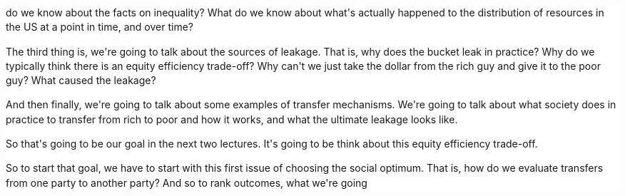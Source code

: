   <span m="265290">do</span> <span m="265410">we</span> <span m="265560">know</span>
  <span m="266700">about</span> <span m="268110">the</span> <span m="268230">facts</span>
  <span m="268890">on</span> <span m="269340">inequality?</span> <span m="273060">What</span>
  <span m="273180">do</span> <span m="273240">we</span> <span m="273360">know</span>
  <span m="273750">about</span> <span m="273990">what's</span> <span m="274230">actually</span>
  <span m="274530">happened</span> <span m="275250">to</span> <span m="275370">the</span>
  <span m="275580">distribution</span> <span m="275840">of</span> <span m="275910">resources</span>
  <span m="277410">in</span> <span m="277560">the</span> <span m="277680">US</span>
  <span m="278220">at</span> <span m="278340">a</span> <span m="278400">point</span>
  <span m="278610">in</span> <span m="278670">time,</span> <span m="278880">and</span>
  <span m="278970">over</span> <span m="279120">time?</span></p><p><span m="281100">The</span>
  <span m="281120">third</span> <span m="281540">thing</span> <span m="281930">is,</span>
  <span m="282080">we're</span> <span m="282170">going</span> <span m="282290">to</span>
  <span m="282350">talk</span> <span m="282710">about</span> <span m="283070">the</span>
  <span m="283190">sources</span> <span m="283790">of</span> <span m="283910">leakage.</span>
  <span m="287610">That</span> <span m="287820">is,</span> <span m="287940">why</span>
  <span m="288330">does</span> <span m="288600">the</span> <span m="288720">bucket</span>
  <span m="289050">leak</span> <span m="289260">in</span> <span m="289350">practice?</span>
  <span m="289900">Why</span> <span m="290040">do</span> <span m="290130">we</span>
  <span m="290220">typically</span> <span m="290580">think</span> <span m="290700">there</span>
  <span m="290850">is</span> <span m="291010">an</span> <span m="291120">equity</span>
  <span m="291490">efficiency</span> <span m="291780">trade-off?</span> <span m="292140">Why</span>
  <span m="292260">can't</span> <span m="292410">we</span> <span m="292500">just</span>
  <span m="292620">take</span> <span m="292740">the</span> <span m="292840">dollar
  from the</span> <span m="293190">rich</span> <span m="293370">guy</span> <span m="293850">and</span>
  <span m="293940">give</span> <span m="294060">it</span> <span m="294120">to</span>
  <span m="294210">the</span> <span m="294270">poor</span> <span m="294480">guy?</span>
  <span m="295170">What</span> <span m="295320">caused</span> <span m="295590">the</span>
  <span m="295680">leakage?</span></p><p><span m="297230">And</span> <span m="297380">then</span>
  <span m="297530">finally,</span> <span m="298460">we're</span> <span m="298580">going</span>
  <span m="298700">to</span> <span m="298760">talk</span> <span m="299180">about</span>
  <span m="300470">some</span> <span m="300740">examples</span> <span m="302120">of</span>
  <span m="302300">transfer</span> <span m="302930">mechanisms.</span> <span m="305740">We're</span>
  <span m="305830">going</span> <span m="305940">to</span> <span m="306010">talk</span>
  <span m="306310">about</span> <span m="306610">what</span> <span m="306820">society</span>
  <span m="307270">does</span> <span m="307510">in</span> <span m="307600">practice</span>
  <span m="308620">to</span> <span m="308800">transfer</span> <span m="309850">from</span>
  <span m="310060">rich</span> <span m="310270">to</span> <span m="310360">poor</span>
  <span m="310570">and</span> <span m="310660">how</span> <span m="310840">it</span>
  <span m="310900">works,</span> <span m="311680">and</span> <span m="311860">what</span>
  <span m="312460">the</span> <span m="312580">ultimate</span> <span m="312940">leakage</span>
  <span m="313240">looks</span> <span m="313480">like.</span></p><p><span m="315320">So</span>
  <span m="315470">that's</span> <span m="315740">going</span> <span m="315860">to</span>
  <span m="315920">be</span> <span m="316130">our</span> <span m="316790">goal</span>
  <span m="317210">in</span> <span m="317300">the</span> <span m="317360">next</span>
  <span m="317630">two</span> <span m="317780">lectures.</span> <span m="318580">It's</span>
  <span m="318680">going</span> <span m="318790">to</span> <span m="318870">be</span>
  <span m="318920">think</span> <span m="319160">about</span> <span m="319370">this</span>
  <span m="319520">equity</span> <span m="319890">efficiency</span> <span m="320210">trade-off.</span></p><p><span
  m="321380">So</span> <span m="321560">to</span> <span m="321650">start</span> <span
  m="321980">that</span> <span m="322190">goal,</span> <span m="323270">we</span>
  <span m="323390">have</span> <span m="323510">to</span> <span m="323600">start</span>
  <span m="323930">with</span> <span m="324080">this</span> <span m="324200">first</span>
  <span m="324560">issue</span> <span m="325370">of</span> <span m="325970">choosing</span>
  <span m="326450">the</span> <span m="326540">social</span> <span m="326990">optimum.</span>
  <span m="332230">That</span> <span m="332500">is,</span> <span m="333040">how</span>
  <span m="333490">do</span> <span m="333670">we</span> <span m="334510">evaluate</span>
  <span m="336400">transfers</span> <span m="337180">from</span> <span m="337330">one</span>
  <span m="337570">party</span> <span m="337870">to</span> <span m="337960">another</span>
  <span m="338230">party?</span> <span m="341350">And</span> <span m="341530">so</span>
  <span m="342130">to</span> <span m="342340">rank</span> <span m="342940">outcomes,</span>
  <span m="343980">what</span> <span m="344180">we're</span> <span m="344410">going</span>